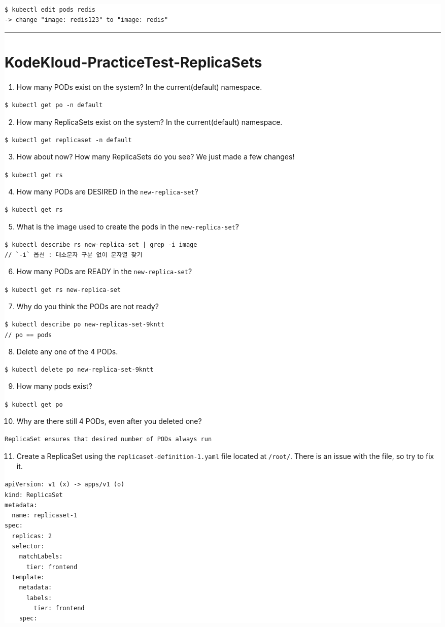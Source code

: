```
$ kubectl edit pods redis
-> change "image: redis123" to "image: redis"
```

---

# KodeKloud-PracticeTest-ReplicaSets
1. How many PODs exist on the system? In the current(default) namespace.
```
$ kubectl get po -n default
```
2. How many ReplicaSets exist on the system? In the current(default) namespace.
```
$ kubectl get replicaset -n default
```
3. How about now? How many ReplicaSets do you see? We just made a few changes!
```
$ kubectl get rs 
```
4. How many PODs are DESIRED in the `new-replica-set`?
```
$ kubectl get rs
```
5. What is the image used to create the pods in the `new-replica-set`?
```
$ kubectl describe rs new-replica-set | grep -i image
// `-i` 옵션 : 대소문자 구분 없이 문자열 찾기
```
6. How many PODs are READY in the `new-replica-set`?
```
$ kubectl get rs new-replica-set
```
7. Why do you think the PODs are not ready?
```
$ kubectl describe po new-replicas-set-9kntt
// po == pods
```
8. Delete any one of the 4 PODs.
```
$ kubectl delete po new-replica-set-9kntt
```
9. How many pods exist?
```
$ kubectl get po
``` 
10. Why are there still 4 PODs, even after you deleted one?
```
ReplicaSet ensures that desired number of PODs always run
```
11. Create a ReplicaSet using the  `replicaset-definition-1.yaml`  file located at  `/root/`. There is an issue with the file, so try to fix it.
```
apiVersion: v1 (x) -> apps/v1 (o)
kind: ReplicaSet
metadata: 
  name: replicaset-1
spec: 
  replicas: 2
  selector: 
    matchLabels: 
      tier: frontend
  template: 
    metadata: 
      labels: 
        tier: frontend
    spec: 
```